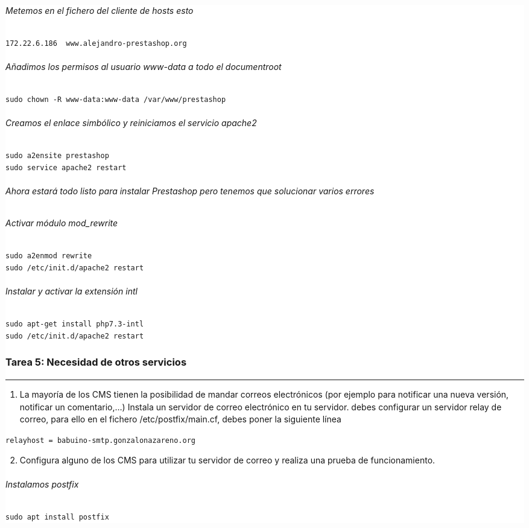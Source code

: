 ###### Metemos en el fichero del cliente de hosts esto

~~~
172.22.6.186  www.alejandro-prestashop.org
~~~

###### Añadimos los permisos al usuario *www-data* a todo el documentroot

~~~
sudo chown -R www-data:www-data /var/www/prestashop
~~~

###### Creamos el enlace simbólico y reiniciamos el servicio apache2

~~~
sudo a2ensite prestashop
sudo service apache2 restart
~~~

###### Ahora estará todo listo para instalar *Prestashop* pero tenemos que solucionar varios errores

###### Activar módulo mod_rewrite

~~~
sudo a2enmod rewrite
sudo /etc/init.d/apache2 restart
~~~

###### Instalar y activar la extensión intl

~~~
sudo apt-get install php7.3-intl
sudo /etc/init.d/apache2 restart
~~~

### Tarea 5: Necesidad de otros servicios

-------------------------------------------------------

1. La mayoría de los CMS tienen la posibilidad de mandar correos electrónicos (por ejemplo para notificar una nueva versión, notificar un comentario,…)
Instala un servidor de correo electrónico en tu servidor. debes configurar un servidor relay de correo, para ello en el fichero /etc/postfix/main.cf, debes poner la siguiente línea

~~~
relayhost = babuino-smtp.gonzalonazareno.org
~~~

2. Configura alguno de los CMS para utilizar tu servidor de correo y realiza una prueba de funcionamiento.

###### Instalamos postfix

~~~
sudo apt install postfix
~~~
